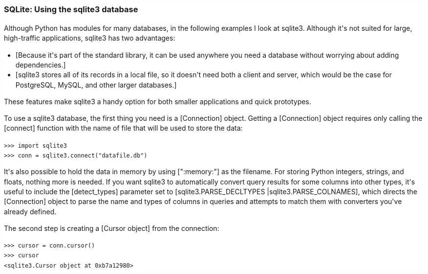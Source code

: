 

### SQLite: Using the sqlite3 database



Although Python has modules for many databases, in the following
examples I look at sqlite3. Although it's not suited for large,
high-traffic applications, sqlite3 has two advantages:


-   [Because it's part of the standard library, it can be used anywhere
    you need a database without worrying about adding
    dependencies.]
-   [sqlite3 stores all of its records in a local file, so it doesn't
    need both a client and server, which would be the case for
    PostgreSQL, MySQL, and other larger databases.]


These features make sqlite3 a handy option for both smaller applications
and quick prototypes.



To use a sqlite3 database, the first thing you need is a
[Connection] object. Getting a [Connection] object requires
only calling the [connect] function with the name of file that
will be used to store the data:



```
>>> import sqlite3
>>> conn = sqlite3.connect("datafile.db")
```




It's also possible to hold the data in memory by using
[\":memory:\"] as the filename. For storing Python integers,
strings, and floats, nothing more is needed. If you want sqlite3 to
automatically convert query results for some columns into other types,
it's useful to include the [detect\_types] parameter set to
[sqlite3.PARSE\_DECLTYPES \|sqlite3.PARSE\_COLNAMES], which
directs the [Connection] object to parse the name and types of
columns in queries and attempts to match them with converters you've
already defined.



The second step is creating a [Cursor
object] from the connection:



```
>>> cursor = conn.cursor()
>>> cursor
<sqlite3.Cursor object at 0xb7a12980>
```

